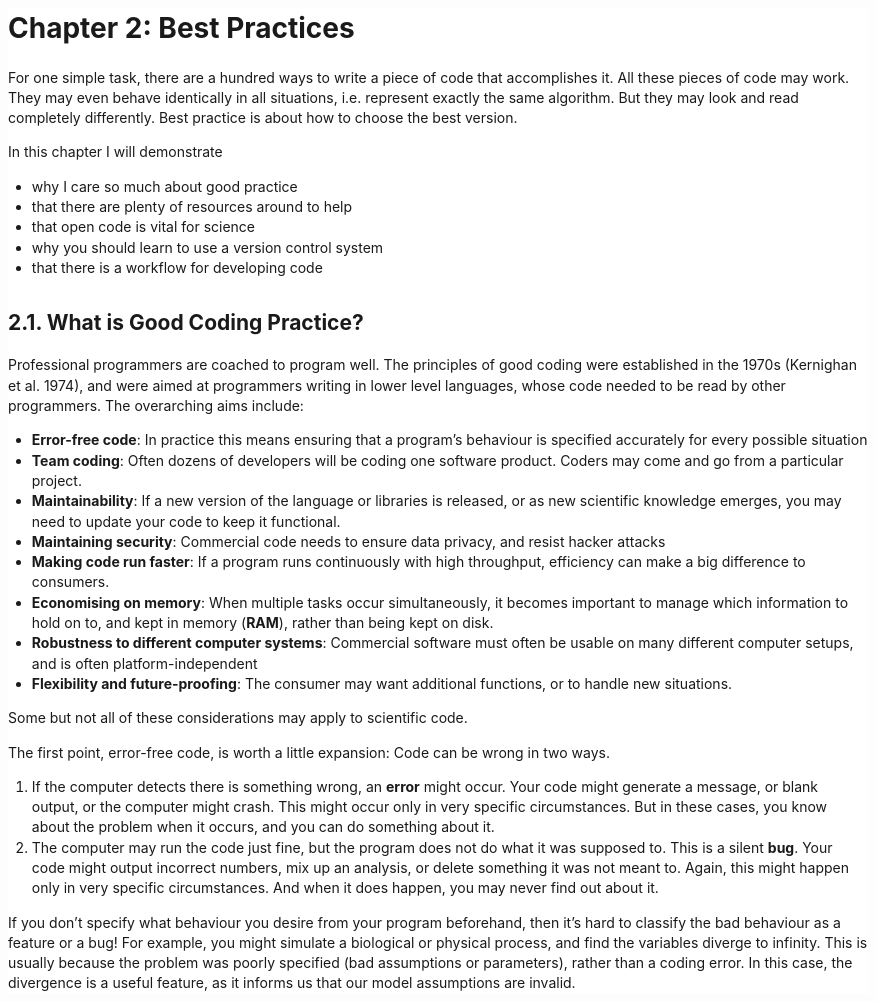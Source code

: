 
# Chapter 2: Best Practices

For one simple task, there are a hundred ways to write a piece of code that accomplishes it. All these pieces of code may work. They may even behave identically in all situations, i.e. represent exactly the same algorithm. But they may look and read completely differently. Best practice is about how to choose the best version.

In this chapter I will demonstrate

-   why I care so much about good practice
-   that there are plenty of resources around to help
-   that open code is vital for science
-   why you should learn to use a version control system
-   that there is a workflow for developing code

## 2.1. What is Good Coding Practice?

Professional programmers are coached to program well. The principles of good coding were established in the 1970s (Kernighan et al. 1974), and were aimed at programmers writing in lower level languages, whose code needed to be read by other programmers. The overarching aims include:

-   **Error-free code**: In practice this means ensuring that a program’s behaviour is specified accurately for every possible situation
-   **Team coding**: Often dozens of developers will be coding one software product. Coders may come and go from a particular project.
-   **Maintainability**: If a new version of the language or libraries is released, or as new scientific knowledge emerges, you may need to update your code to keep it functional.
-   **Maintaining security**: Commercial code needs to ensure data privacy, and resist hacker attacks
-   **Making code run faster**: If a program runs continuously with high throughput, efficiency can make a big difference to consumers.
-   **Economising on memory**: When multiple tasks occur simultaneously, it becomes important to manage which information to hold on to, and kept in memory (**RAM**), rather than being kept on disk.
-   **Robustness to different computer systems**: Commercial software must often be usable on many different computer setups, and is often platform-independent
-   **Flexibility and future-proofing**: The consumer may want additional functions, or to handle new situations.

Some but not all of these considerations may apply to scientific code.

The first point, error-free code, is worth a little expansion: Code can be wrong in two ways.

1.  If the computer detects there is something wrong, an **error** might occur. Your code might generate a message, or blank output, or the computer might crash. This might occur only in very specific circumstances. But in these cases, you know about the problem when it occurs, and you can do something about it.
2.  The computer may run the code just fine, but the program does not do what it was supposed to. This is a silent **bug**. Your code might output incorrect numbers, mix up an analysis, or delete something it was not meant to. Again, this might happen only in very specific circumstances. And when it does happen, you may never find out about it.

If you don’t specify what behaviour you desire from your program beforehand, then it’s hard to classify the bad behaviour as a feature or a bug! For example, you might simulate a biological or physical process, and find the variables diverge to infinity. This is usually because the problem was poorly specified (bad assumptions or parameters), rather than a coding error. In this case, the divergence is a useful feature, as it informs us that our model assumptions are invalid.
